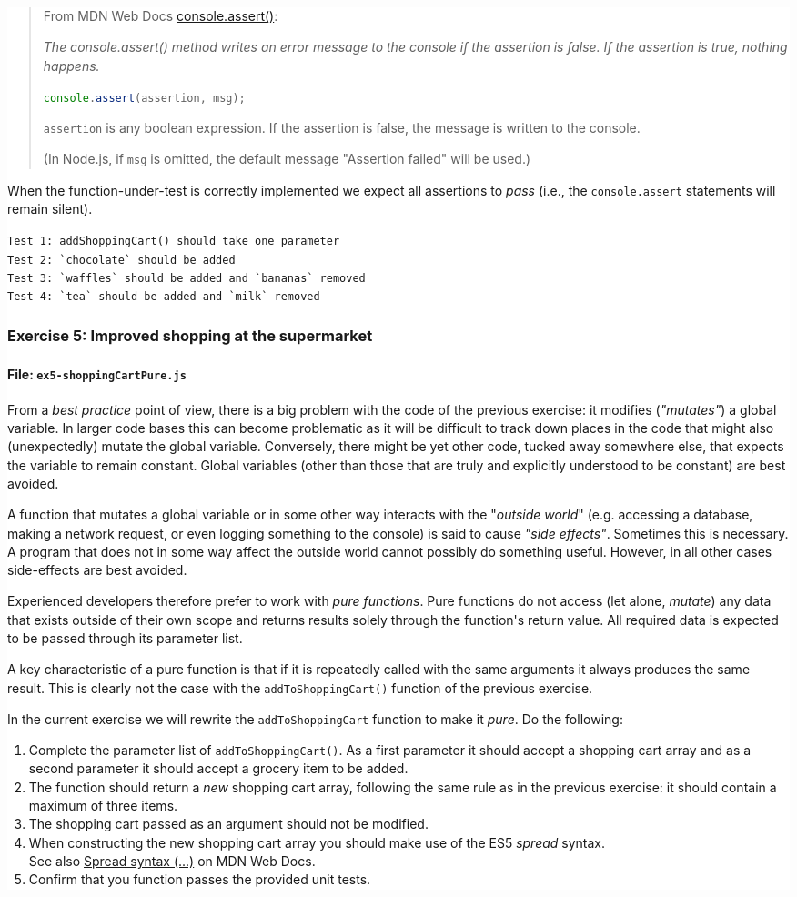 > From MDN Web Docs [console.assert()](https://developer.mozilla.org/en-US/docs/Web/API/console/assert):
>
> _The console.assert() method writes an error message to the console if the assertion is false. If the assertion is true, nothing happens._
>
> ```js
> console.assert(assertion, msg);
> ```
>
> `assertion` is any boolean expression. If the assertion is false, the message is written to the console.
>
> (In Node.js, if `msg` is omitted, the default message "Assertion failed" will be used.)

When the function-under-test is correctly implemented we expect all assertions to _pass_ (i.e., the `console.assert` statements will remain silent).

```console
Test 1: addShoppingCart() should take one parameter
Test 2: `chocolate` should be added
Test 3: `waffles` should be added and `bananas` removed
Test 4: `tea` should be added and `milk` removed
```

### Exercise 5: Improved shopping at the supermarket

#### File: `ex5-shoppingCartPure.js`

From a _best practice_ point of view, there is a big problem with the code of the previous exercise: it modifies (_"mutates"_) a global variable. In larger code bases this can become problematic as it will be difficult to track down places in the code that might also (unexpectedly) mutate the global variable. Conversely, there might be yet other code, tucked away somewhere else, that expects the variable to remain constant. Global variables (other than those that are truly and explicitly understood to be constant) are best avoided.

A function that mutates a global variable or in some other way interacts with the "_outside world_" (e.g. accessing a database, making a network request, or even logging something to the console) is said to cause _"side effects"_. Sometimes this is necessary. A program that does not in some way affect the outside world cannot possibly do something useful. However, in all other cases side-effects are best avoided.

Experienced developers therefore prefer to work with _pure functions_. Pure functions do not access (let alone, _mutate_) any data that exists outside of their own scope and returns results solely through the function's return value. All required data is expected to be passed through its parameter list.

A key characteristic of a pure function is that if it is repeatedly called with the same arguments it always produces the same result. This is clearly not the case with the `addToShoppingCart()` function of the previous exercise.

In the current exercise we will rewrite the `addToShoppingCart` function to make it _pure_. Do the following:

1. Complete the parameter list of `addToShoppingCart()`. As a first parameter it should accept a shopping cart array and as a second parameter it should accept a grocery item to be added.
2. The function should return a _new_ shopping cart array, following the same rule as in the previous exercise: it should contain a maximum of three items.
3. The shopping cart passed as an argument should not be modified.
4. When constructing the new shopping cart array you should make use of the ES5 _spread_ syntax.<br>See also [Spread syntax (...)](https://developer.mozilla.org/en-US/docs/Web/JavaScript/Reference/Operators/Spread_syntax) on MDN Web Docs.
5. Confirm that you function passes the provided unit tests.
